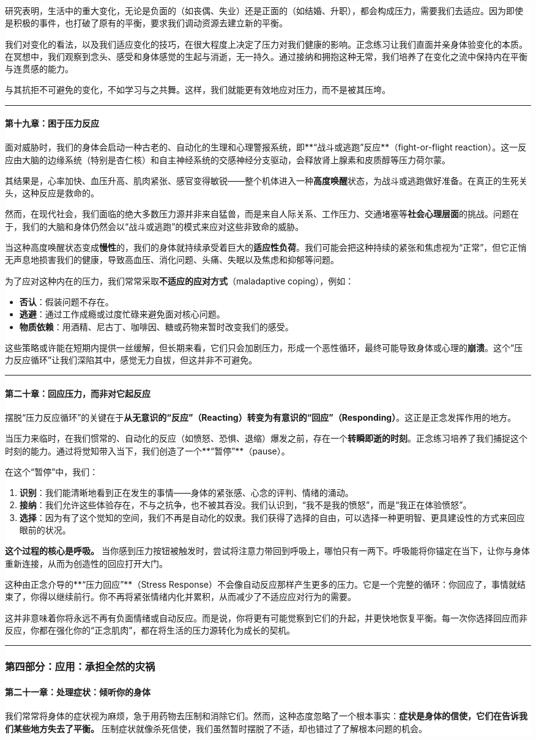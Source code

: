 研究表明，生活中的重大变化，无论是负面的（如丧偶、失业）还是正面的（如结婚、升职），都会构成压力，需要我们去适应。因为即使是积极的事件，也打破了原有的平衡，要求我们调动资源去建立新的平衡。

我们对变化的看法，以及我们适应变化的技巧，在很大程度上决定了压力对我们健康的影响。正念练习让我们直面并亲身体验变化的本质。在冥想中，我们观察到念头、感受和身体感觉的生起与消逝，无一持久。通过接纳和拥抱这种无常，我们培养了在变化之流中保持内在平衡与连贯感的能力。

与其抗拒不可避免的变化，不如学习与之共舞。这样，我们就能更有效地应对压力，而不是被其压垮。

---

#### 第十九章：困于压力反应

面对威胁时，我们的身体会启动一种古老的、自动化的生理和心理警报系统，即**“战斗或逃跑”反应**（fight-or-flight reaction）。这一反应由大脑的边缘系统（特别是杏仁核）和自主神经系统的交感神经分支驱动，会释放肾上腺素和皮质醇等压力荷尔蒙。

其结果是，心率加快、血压升高、肌肉紧张、感官变得敏锐——整个机体进入一种**高度唤醒**状态，为战斗或逃跑做好准备。在真正的生死关头，这种反应是救命的。

然而，在现代社会，我们面临的绝大多数压力源并非来自猛兽，而是来自人际关系、工作压力、交通堵塞等**社会心理层面**的挑战。问题在于，我们的大脑和身体仍然会以“战斗或逃跑”的模式来应对这些非致命的威胁。

当这种高度唤醒状态变成**慢性**的，我们的身体就持续承受着巨大的**适应性负荷**。我们可能会把这种持续的紧张和焦虑视为“正常”，但它正悄无声息地损害我们的健康，导致高血压、消化问题、头痛、失眠以及焦虑和抑郁等问题。

为了应对这种内在的压力，我们常常采取**不适应的应对方式**（maladaptive coping），例如：
*   **否认**：假装问题不存在。
*   **逃避**：通过工作成瘾或过度忙碌来避免面对核心问题。
*   **物质依赖**：用酒精、尼古丁、咖啡因、糖或药物来暂时改变我们的感受。

这些策略或许能在短期内提供一丝缓解，但长期来看，它们只会加剧压力，形成一个恶性循环，最终可能导致身体或心理的**崩溃**。这个“压力反应循环”让我们深陷其中，感觉无力自拔，但这并非不可避免。

---

#### 第二十章：回应压力，而非对它起反应

摆脱“压力反应循环”的关键在于**从无意识的“反应”（Reacting）转变为有意识的“回应”（Responding）**。这正是正念发挥作用的地方。

当压力来临时，在我们惯常的、自动化的反应（如愤怒、恐惧、退缩）爆发之前，存在一个**转瞬即逝的时刻**。正念练习培养了我们捕捉这个时刻的能力。通过将觉知带入当下，我们创造了一个**“暂停”**（pause）。

在这个“暂停”中，我们：
1.  **识别**：我们能清晰地看到正在发生的事情——身体的紧张感、心念的评判、情绪的涌动。
2.  **接纳**：我们允许这些体验存在，不与之抗争，也不被其吞没。我们认识到，“我不是我的愤怒”，而是“我正在体验愤怒”。
3.  **选择**：因为有了这个觉知的空间，我们不再是自动化的奴隶。我们获得了选择的自由，可以选择一种更明智、更具建设性的方式来回应眼前的状况。

**这个过程的核心是呼吸。** 当你感到压力按钮被触发时，尝试将注意力带回到呼吸上，哪怕只有一两下。呼吸能将你锚定在当下，让你与身体重新连接，从而为创造性的回应打开大门。

这种由正念介导的**“压力回应”**（Stress Response）不会像自动反应那样产生更多的压力。它是一个完整的循环：你回应了，事情就结束了，你得以继续前行。你不再将紧张情绪内化并累积，从而减少了不适应应对行为的需要。

这并非意味着你将永远不再有负面情绪或自动反应。而是说，你将更有可能觉察到它们的升起，并更快地恢复平衡。每一次你选择回应而非反应，你都在强化你的“正念肌肉”，都在将生活的压力源转化为成长的契机。

---

### 第四部分：应用：承担全然的灾祸

#### 第二十一章：处理症状：倾听你的身体

我们常常将身体的症状视为麻烦，急于用药物去压制和消除它们。然而，这种态度忽略了一个根本事实：**症状是身体的信使，它们在告诉我们某些地方失去了平衡。** 压制症状就像杀死信使，我们虽然暂时摆脱了不适，却也错过了了解根本问题的机会。
